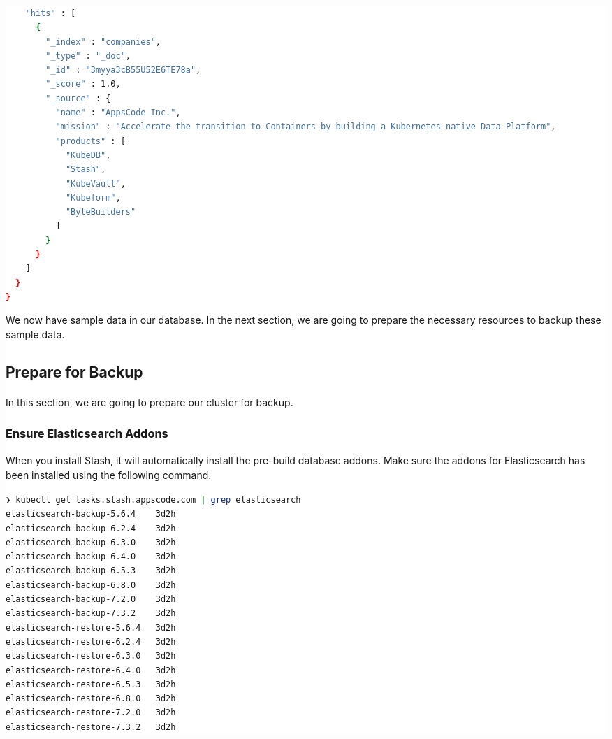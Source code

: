 ```bash
    "hits" : [
      {
        "_index" : "companies",
        "_type" : "_doc",
        "_id" : "3myya3cB55U52E6TE78a",
        "_score" : 1.0,
        "_source" : {
          "name" : "AppsCode Inc.",
          "mission" : "Accelerate the transition to Containers by building a Kubernetes-native Data Platform",
          "products" : [
            "KubeDB",
            "Stash",
            "KubeVault",
            "Kubeform",
            "ByteBuilders"
          ]
        }
      }
    ]
  }
}
```

We now have sample data in our database. In the next section, we are going to prepare the necessary resources to backup these sample data.

## Prepare for Backup

In this section, we are going to prepare our cluster for backup.

### Ensure Elasticsearch Addons

When you install Stash, it will automatically install the pre-build database addons. Make sure the addons for Elasticsearch has been installed using the following command.

```bash
❯ kubectl get tasks.stash.appscode.com | grep elasticsearch
elasticsearch-backup-5.6.4    3d2h
elasticsearch-backup-6.2.4    3d2h
elasticsearch-backup-6.3.0    3d2h
elasticsearch-backup-6.4.0    3d2h
elasticsearch-backup-6.5.3    3d2h
elasticsearch-backup-6.8.0    3d2h
elasticsearch-backup-7.2.0    3d2h
elasticsearch-backup-7.3.2    3d2h
elasticsearch-restore-5.6.4   3d2h
elasticsearch-restore-6.2.4   3d2h
elasticsearch-restore-6.3.0   3d2h
elasticsearch-restore-6.4.0   3d2h
elasticsearch-restore-6.5.3   3d2h
elasticsearch-restore-6.8.0   3d2h
elasticsearch-restore-7.2.0   3d2h
elasticsearch-restore-7.3.2   3d2h
```
